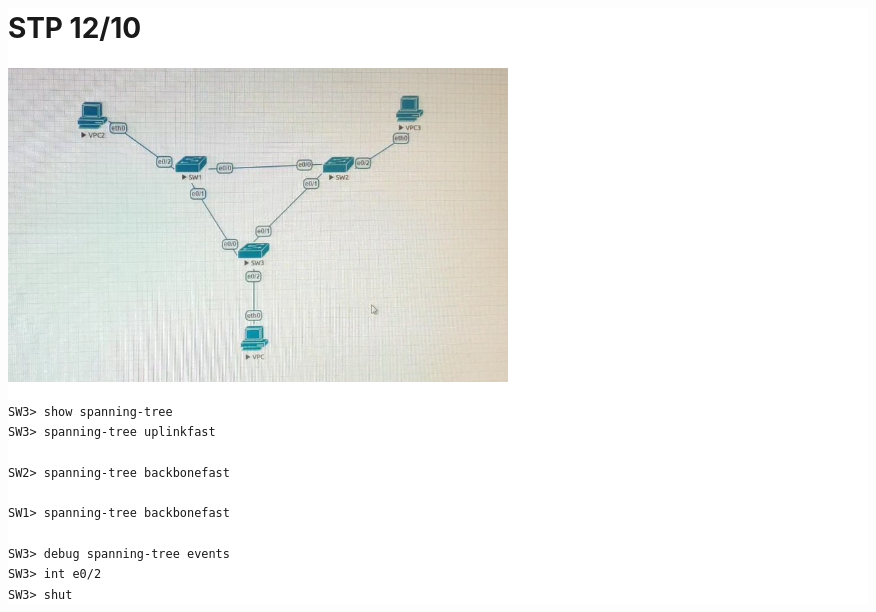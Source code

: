 # STP 12/10

<img src="images/58.jpg" width="500px">

```
SW3> show spanning-tree
SW3> spanning-tree uplinkfast

SW2> spanning-tree backbonefast

SW1> spanning-tree backbonefast

SW3> debug spanning-tree events
SW3> int e0/2
SW3> shut
```
